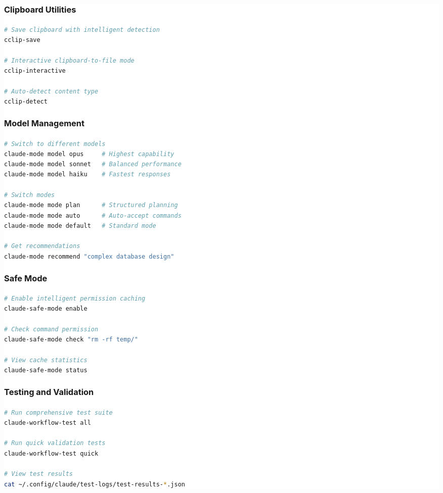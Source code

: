 ### Clipboard Utilities
```bash
# Save clipboard with intelligent detection
cclip-save

# Interactive clipboard-to-file mode
cclip-interactive

# Auto-detect content type
cclip-detect
```

### Model Management
```bash
# Switch to different models
claude-mode model opus     # Highest capability
claude-mode model sonnet   # Balanced performance
claude-mode model haiku    # Fastest responses

# Switch modes
claude-mode mode plan      # Structured planning
claude-mode mode auto      # Auto-accept commands
claude-mode mode default   # Standard mode

# Get recommendations
claude-mode recommend "complex database design"
```

### Safe Mode
```bash
# Enable intelligent permission caching
claude-safe-mode enable

# Check command permission
claude-safe-mode check "rm -rf temp/"

# View cache statistics
claude-safe-mode status
```

### Testing and Validation
```bash
# Run comprehensive test suite
claude-workflow-test all

# Run quick validation tests
claude-workflow-test quick

# View test results
cat ~/.config/claude/test-logs/test-results-*.json
```
